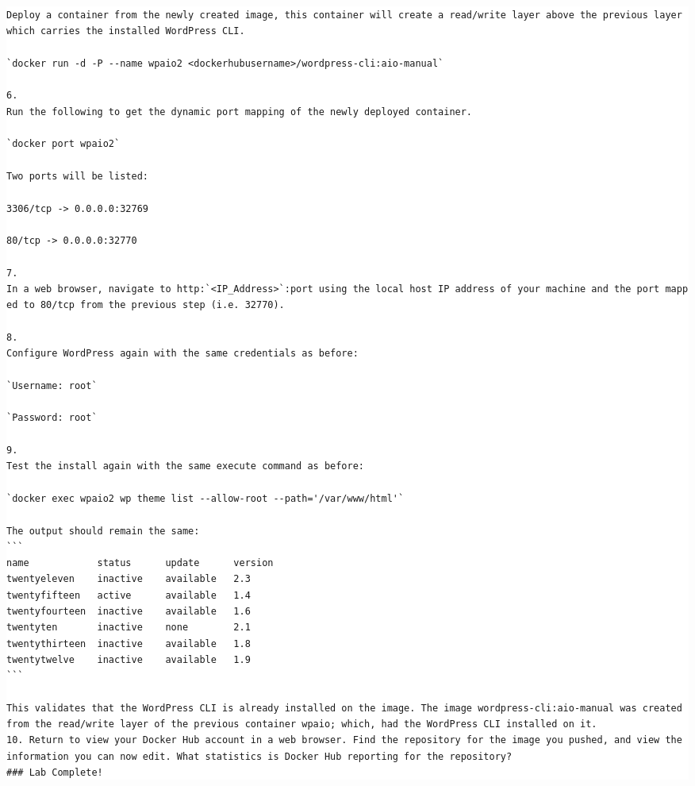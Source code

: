 ````
Deploy a container from the newly created image, this container will create a read/write layer above the previous layer which carries the installed WordPress CLI.

`docker run -d -P --name wpaio2 <dockerhubusername>/wordpress-cli:aio-manual`

6. 
Run the following to get the dynamic port mapping of the newly deployed container.

`docker port wpaio2`

Two ports will be listed:

3306/tcp -> 0.0.0.0:32769

80/tcp -> 0.0.0.0:32770

7. 
In a web browser, navigate to http:`<IP_Address>`:port using the local host IP address of your machine and the port mapped to 80/tcp from the previous step (i.e. 32770).

8. 
Configure WordPress again with the same credentials as before:

`Username: root`

`Password: root`

9. 
Test the install again with the same execute command as before:

`docker exec wpaio2 wp theme list --allow-root --path='/var/www/html'`

The output should remain the same:
```
name            status	    update	    version
twentyeleven	inactive	available	2.3
twentyfifteen	active      available	1.4
twentyfourteen	inactive	available	1.6
twentyten	    inactive	none      	2.1
twentythirteen	inactive	available	1.8
twentytwelve	inactive	available	1.9
```

This validates that the WordPress CLI is already installed on the image. The image wordpress-cli:aio-manual was created from the read/write layer of the previous container wpaio; which, had the WordPress CLI installed on it.
10. Return to view your Docker Hub account in a web browser. Find the repository for the image you pushed, and view the information you can now edit. What statistics is Docker Hub reporting for the repository?
### Lab Complete!
